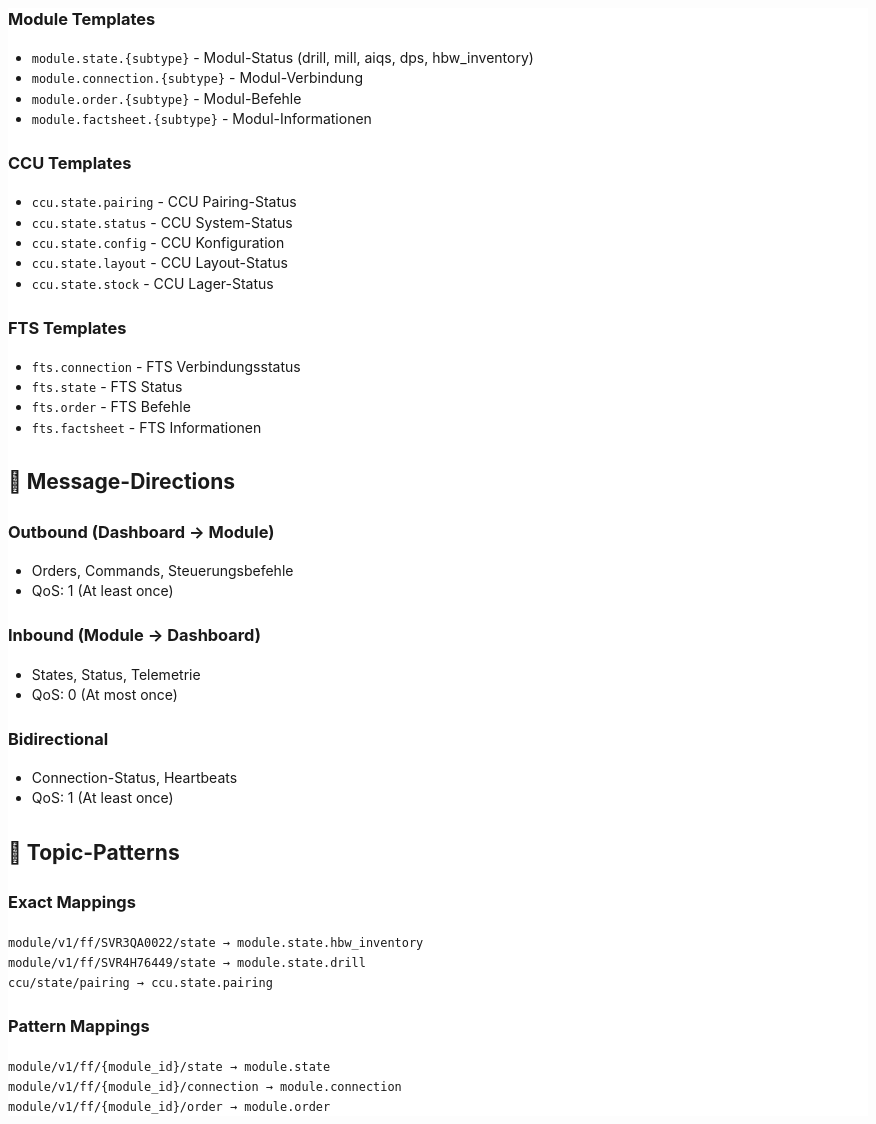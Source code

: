 ### Module Templates
- `module.state.{subtype}` - Modul-Status (drill, mill, aiqs, dps, hbw_inventory)
- `module.connection.{subtype}` - Modul-Verbindung
- `module.order.{subtype}` - Modul-Befehle
- `module.factsheet.{subtype}` - Modul-Informationen

### CCU Templates
- `ccu.state.pairing` - CCU Pairing-Status
- `ccu.state.status` - CCU System-Status
- `ccu.state.config` - CCU Konfiguration
- `ccu.state.layout` - CCU Layout-Status
- `ccu.state.stock` - CCU Lager-Status

### FTS Templates
- `fts.connection` - FTS Verbindungsstatus
- `fts.state` - FTS Status
- `fts.order` - FTS Befehle
- `fts.factsheet` - FTS Informationen

## 🔄 Message-Directions

### Outbound (Dashboard → Module)
- Orders, Commands, Steuerungsbefehle
- QoS: 1 (At least once)

### Inbound (Module → Dashboard)
- States, Status, Telemetrie
- QoS: 0 (At most once)

### Bidirectional
- Connection-Status, Heartbeats
- QoS: 1 (At least once)

## 📍 Topic-Patterns

### Exact Mappings
```
module/v1/ff/SVR3QA0022/state → module.state.hbw_inventory
module/v1/ff/SVR4H76449/state → module.state.drill
ccu/state/pairing → ccu.state.pairing
```

### Pattern Mappings
```
module/v1/ff/{module_id}/state → module.state
module/v1/ff/{module_id}/connection → module.connection
module/v1/ff/{module_id}/order → module.order
```
